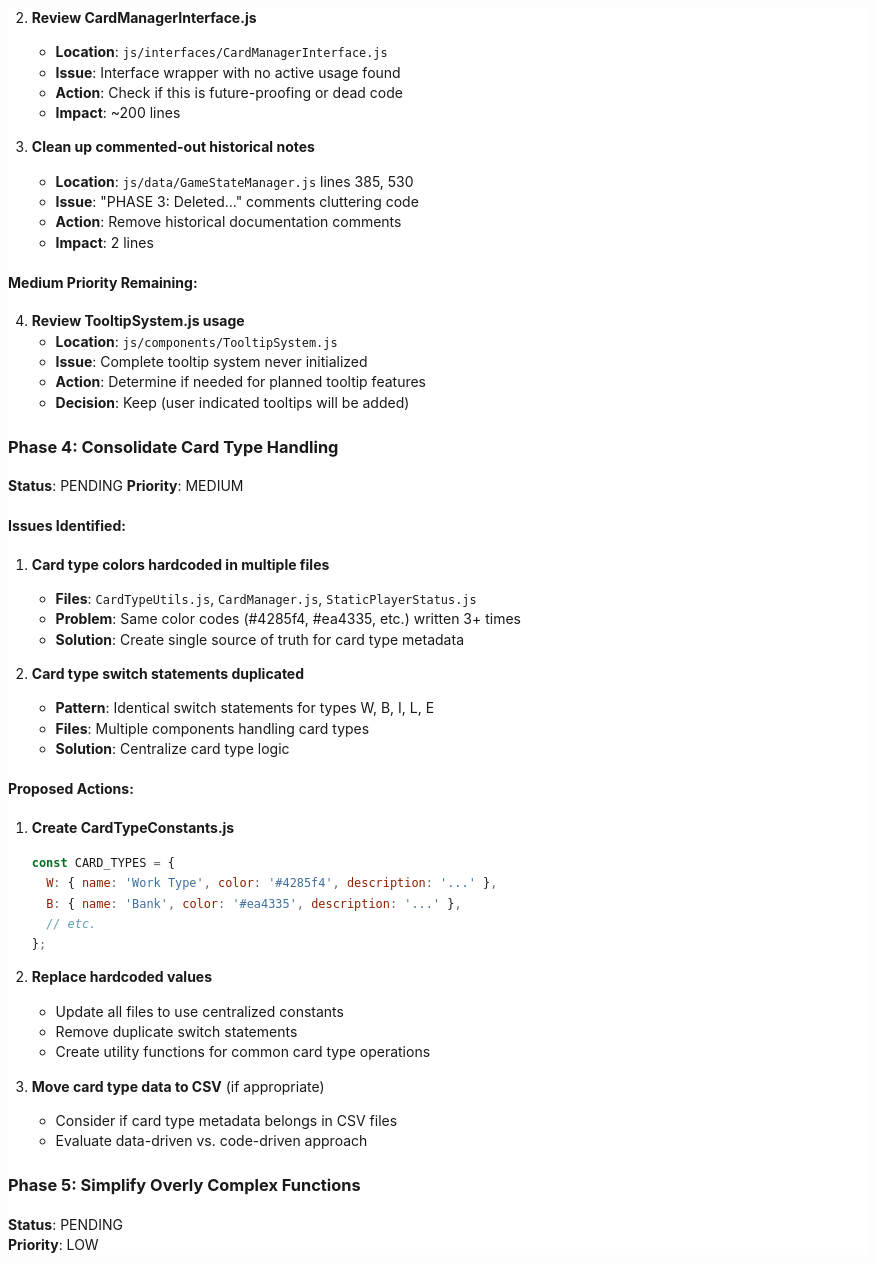 2. **Review CardManagerInterface.js**
   - **Location**: `js/interfaces/CardManagerInterface.js`  
   - **Issue**: Interface wrapper with no active usage found
   - **Action**: Check if this is future-proofing or dead code
   - **Impact**: ~200 lines

3. **Clean up commented-out historical notes**
   - **Location**: `js/data/GameStateManager.js` lines 385, 530
   - **Issue**: "PHASE 3: Deleted..." comments cluttering code
   - **Action**: Remove historical documentation comments
   - **Impact**: 2 lines

#### Medium Priority Remaining:
4. **Review TooltipSystem.js usage**
   - **Location**: `js/components/TooltipSystem.js`
   - **Issue**: Complete tooltip system never initialized
   - **Action**: Determine if needed for planned tooltip features
   - **Decision**: Keep (user indicated tooltips will be added)

### Phase 4: Consolidate Card Type Handling
**Status**: PENDING
**Priority**: MEDIUM

#### Issues Identified:
1. **Card type colors hardcoded in multiple files**
   - **Files**: `CardTypeUtils.js`, `CardManager.js`, `StaticPlayerStatus.js`
   - **Problem**: Same color codes (#4285f4, #ea4335, etc.) written 3+ times
   - **Solution**: Create single source of truth for card type metadata

2. **Card type switch statements duplicated**
   - **Pattern**: Identical switch statements for types W, B, I, L, E
   - **Files**: Multiple components handling card types
   - **Solution**: Centralize card type logic

#### Proposed Actions:
1. **Create CardTypeConstants.js**
   ```javascript
   const CARD_TYPES = {
     W: { name: 'Work Type', color: '#4285f4', description: '...' },
     B: { name: 'Bank', color: '#ea4335', description: '...' },
     // etc.
   };
   ```

2. **Replace hardcoded values**
   - Update all files to use centralized constants
   - Remove duplicate switch statements
   - Create utility functions for common card type operations

3. **Move card type data to CSV** (if appropriate)
   - Consider if card type metadata belongs in CSV files
   - Evaluate data-driven vs. code-driven approach

### Phase 5: Simplify Overly Complex Functions
**Status**: PENDING  
**Priority**: LOW
